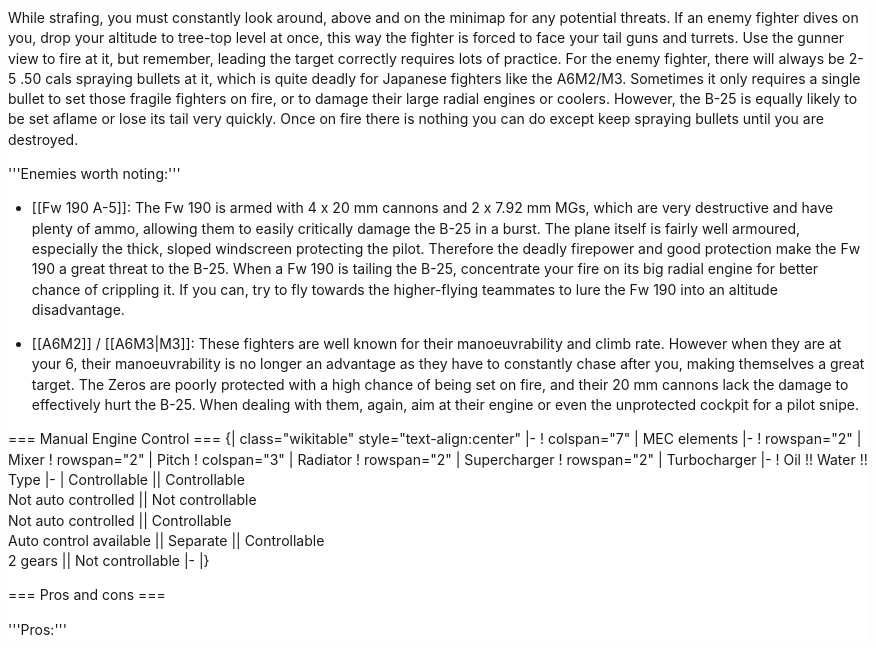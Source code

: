While strafing, you must constantly look around, above and on the minimap for any potential threats. If an enemy fighter dives on you, drop your altitude to tree-top level at once, this way the fighter is forced to face your tail guns and turrets. Use the gunner view to fire at it, but remember, leading the target correctly requires lots of practice. For the enemy fighter, there will always be 2-5 .50 cals spraying bullets at it, which is quite deadly for Japanese fighters like the A6M2/M3. Sometimes it only requires a single bullet to set those fragile fighters on fire, or to damage their large radial engines or coolers. However, the B-25 is equally likely to be set aflame or lose its tail very quickly. Once on fire there is nothing you can do except keep spraying bullets until you are destroyed.

'''Enemies worth noting:'''

- [[Fw 190 A-5]]: The Fw 190 is armed with 4 x 20 mm cannons and 2 x 7.92 mm MGs, which are very destructive and have plenty of ammo, allowing them to easily critically damage the B-25 in a burst. The plane itself is fairly well armoured, especially the thick, sloped windscreen protecting the pilot. Therefore the deadly firepower and good protection make the Fw 190 a great threat to the B-25. When a Fw 190 is tailing the B-25, concentrate your fire on its big radial engine for better chance of crippling it. If you can, try to fly towards the higher-flying teammates to lure the Fw 190 into an altitude disadvantage.

- [[A6M2]] / [[A6M3|M3]]: These fighters are well known for their manoeuvrability and climb rate. However when they are at your 6, their manoeuvrability is no longer an advantage as they have to constantly chase after you, making themselves a great target. The Zeros are poorly protected with a high chance of being set on fire, and their 20 mm cannons lack the damage to effectively hurt the B-25. When dealing with them, again, aim at their engine or even the unprotected cockpit for a pilot snipe.

=== Manual Engine Control ===
{| class="wikitable" style="text-align:center"
|-
! colspan="7" | MEC elements
|-
! rowspan="2" | Mixer
! rowspan="2" | Pitch
! colspan="3" | Radiator
! rowspan="2" | Supercharger
! rowspan="2" | Turbocharger
|-
! Oil !! Water !! Type
|-
| Controllable || Controllable<br>Not auto controlled || Not controllable<br>Not auto controlled || Controllable<br>Auto control available || Separate || Controllable<br>2 gears || Not controllable
|-
|}

=== Pros and cons ===



'''Pros:'''

